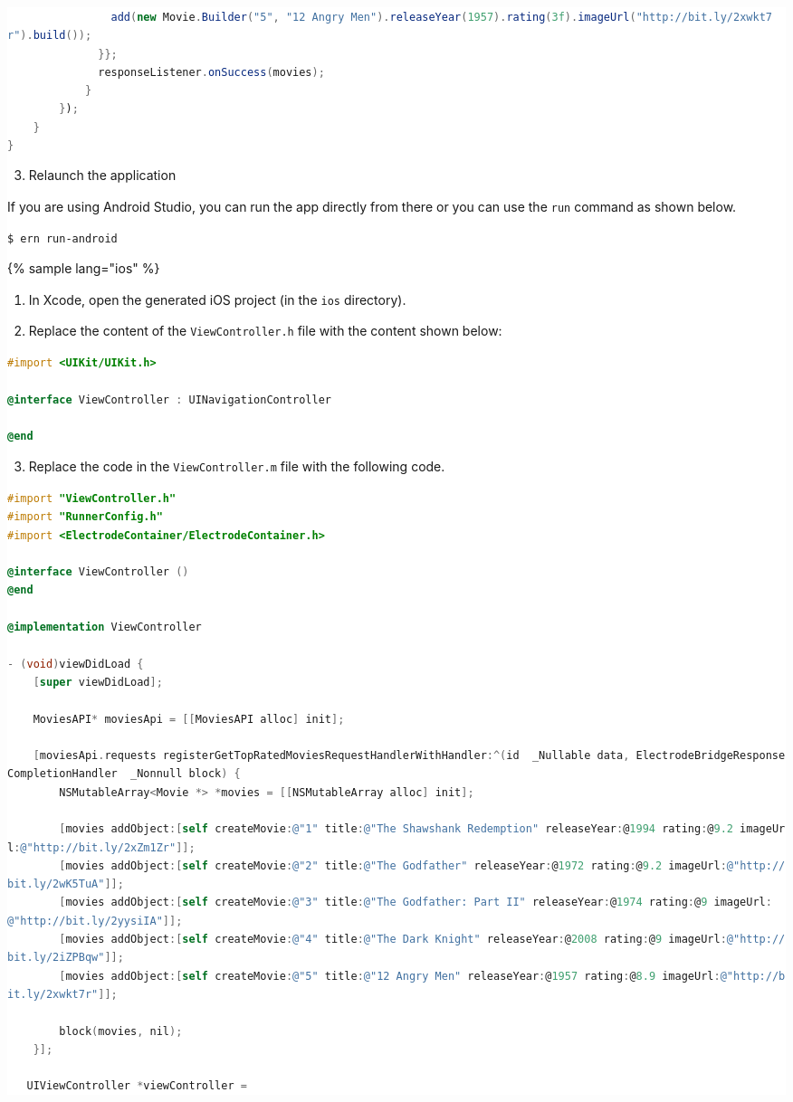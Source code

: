 ```java
                add(new Movie.Builder("5", "12 Angry Men").releaseYear(1957).rating(3f).imageUrl("http://bit.ly/2xwkt7r").build());
              }};
              responseListener.onSuccess(movies);
            }
        });
    }
}
```
3) Relaunch the application

If you are using Android Studio, you can run the app directly from there or you can use the `run` command as shown below.

```bash
$ ern run-android
```

{% sample lang="ios" %}
1) In Xcode, open the generated iOS project (in the `ios` directory).

2) Replace the content of the `ViewController.h` file with the content shown below:

```objectivec
#import <UIKit/UIKit.h>

@interface ViewController : UINavigationController

@end
```

3) Replace the code in the `ViewController.m` file with the following code.

```objectivec
#import "ViewController.h"
#import "RunnerConfig.h"
#import <ElectrodeContainer/ElectrodeContainer.h>

@interface ViewController ()
@end

@implementation ViewController

- (void)viewDidLoad {
    [super viewDidLoad];

    MoviesAPI* moviesApi = [[MoviesAPI alloc] init];

    [moviesApi.requests registerGetTopRatedMoviesRequestHandlerWithHandler:^(id  _Nullable data, ElectrodeBridgeResponseCompletionHandler  _Nonnull block) {
        NSMutableArray<Movie *> *movies = [[NSMutableArray alloc] init];

        [movies addObject:[self createMovie:@"1" title:@"The Shawshank Redemption" releaseYear:@1994 rating:@9.2 imageUrl:@"http://bit.ly/2xZm1Zr"]];
        [movies addObject:[self createMovie:@"2" title:@"The Godfather" releaseYear:@1972 rating:@9.2 imageUrl:@"http://bit.ly/2wK5TuA"]];
        [movies addObject:[self createMovie:@"3" title:@"The Godfather: Part II" releaseYear:@1974 rating:@9 imageUrl:@"http://bit.ly/2yysiIA"]];
        [movies addObject:[self createMovie:@"4" title:@"The Dark Knight" releaseYear:@2008 rating:@9 imageUrl:@"http://bit.ly/2iZPBqw"]];
        [movies addObject:[self createMovie:@"5" title:@"12 Angry Men" releaseYear:@1957 rating:@8.9 imageUrl:@"http://bit.ly/2xwkt7r"]];

        block(movies, nil);
    }];

   UIViewController *viewController =
```